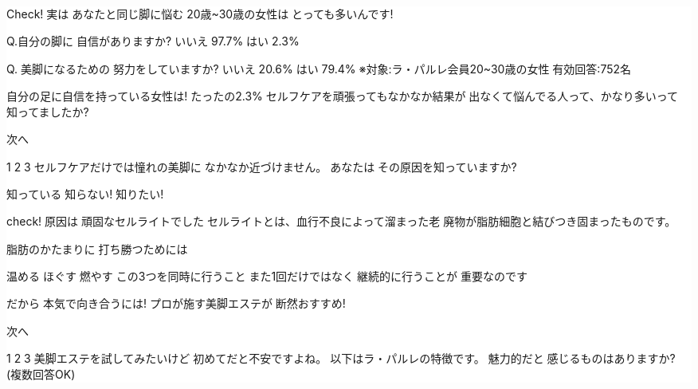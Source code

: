 Check! 
実は 
あなたと同じ脚に悩む 
20歳~30歳の女性は 
とっても多いんです! 

Q.自分の脚に 自信がありますか? 
いいえ 97.7% 
はい 2.3% 

Q. 美脚になるための 努力をしていますか? 
いいえ 20.6% 
はい 79.4% 
※対象:ラ・パルレ会員20~30歳の女性 有効回答:752名 

自分の足に自信を持っている女性は! 
たったの2.3% 
セルフケアを頑張ってもなかなか結果が 
出なくて悩んでる人って、かなり多いって 
知ってましたか? 

次へ 

1 2 3 
セルフケアだけでは憧れの美脚に 
なかなか近づけません。 
あなたは 
その原因を知っていますか? 

知っている 
知らない! 知りたい! 

check! 
原因は 
頑固なセルライトでした 
セルライトとは、血行不良によって溜まった老 
廃物が脂肪細胞と結びつき固まったものです。 


脂肪のかたまりに 
打ち勝つためには 

温める ほぐす 燃やす 
この3つを同時に行うこと 
また1回だけではなく 
継続的に行うことが 
重要なのです 

だから 
本気で向き合うには! 
プロが施す美脚エステが 
断然おすすめ! 

次へ 

1 2 3 
美脚エステを試してみたいけど 
初めてだと不安ですよね。 
以下はラ・パルレの特徴です。 
魅力的だと 
感じるものはありますか? 
(複数回答OK) 

